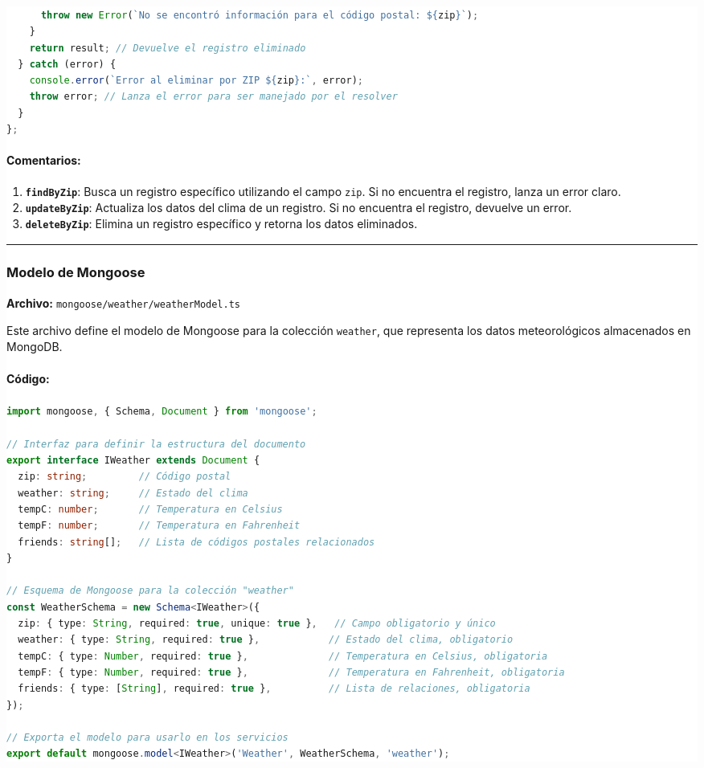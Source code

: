 ```typescript
      throw new Error(`No se encontró información para el código postal: ${zip}`);
    }
    return result; // Devuelve el registro eliminado
  } catch (error) {
    console.error(`Error al eliminar por ZIP ${zip}:`, error);
    throw error; // Lanza el error para ser manejado por el resolver
  }
};
```

#### **Comentarios:**
1. **`findByZip`**: Busca un registro específico utilizando el campo `zip`. Si no encuentra el registro, lanza un error claro.
2. **`updateByZip`**: Actualiza los datos del clima de un registro. Si no encuentra el registro, devuelve un error.
3. **`deleteByZip`**: Elimina un registro específico y retorna los datos eliminados.

---

### **Modelo de Mongoose**

**Archivo:** `mongoose/weather/weatherModel.ts`

Este archivo define el modelo de Mongoose para la colección `weather`, que representa los datos meteorológicos almacenados en MongoDB.

#### **Código:**
```typescript
import mongoose, { Schema, Document } from 'mongoose';

// Interfaz para definir la estructura del documento
export interface IWeather extends Document {
  zip: string;         // Código postal
  weather: string;     // Estado del clima
  tempC: number;       // Temperatura en Celsius
  tempF: number;       // Temperatura en Fahrenheit
  friends: string[];   // Lista de códigos postales relacionados
}

// Esquema de Mongoose para la colección "weather"
const WeatherSchema = new Schema<IWeather>({
  zip: { type: String, required: true, unique: true },   // Campo obligatorio y único
  weather: { type: String, required: true },            // Estado del clima, obligatorio
  tempC: { type: Number, required: true },              // Temperatura en Celsius, obligatoria
  tempF: { type: Number, required: true },              // Temperatura en Fahrenheit, obligatoria
  friends: { type: [String], required: true },          // Lista de relaciones, obligatoria
});

// Exporta el modelo para usarlo en los servicios
export default mongoose.model<IWeather>('Weather', WeatherSchema, 'weather');
```
